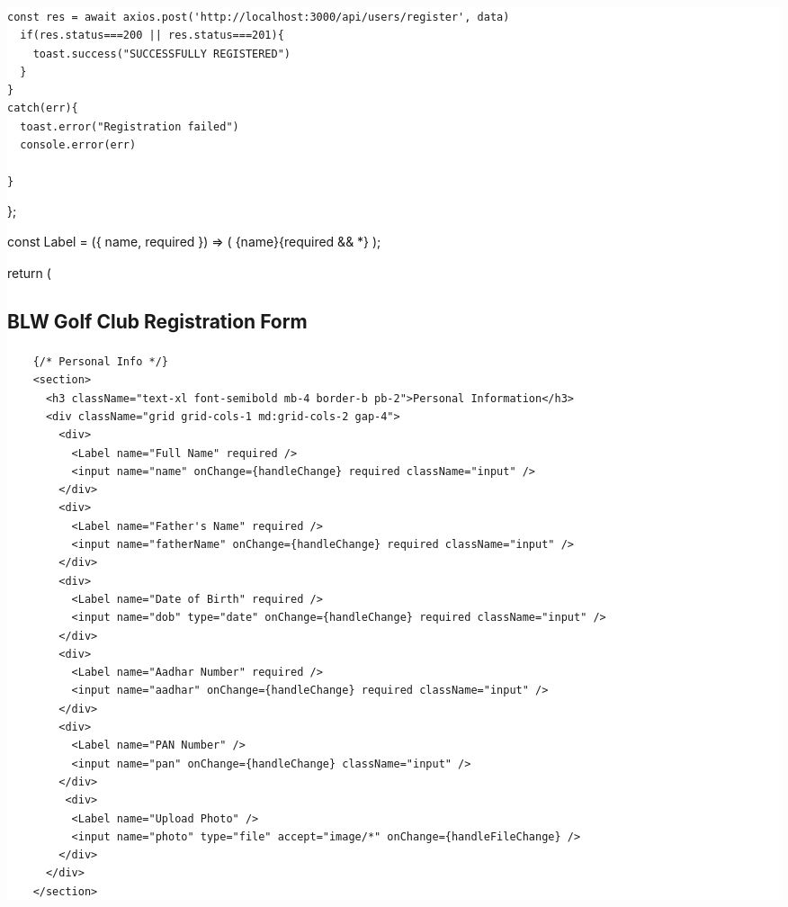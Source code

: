     const res = await axios.post('http://localhost:3000/api/users/register', data)
      if(res.status===200 || res.status===201){
        toast.success("SUCCESSFULLY REGISTERED")
      }
    }
    catch(err){
      toast.error("Registration failed")
      console.error(err)

    }
  };

  const Label = ({ name, required }) => (
    <label className="block mb-1 font-semibold">
      {name}{required && <span className="text-red-500">*</span>}
    </label>
  );

  return (
    <div className="max-w-5xl mx-auto px-4 py-8 bg-white shadow-lg rounded-lg">
      <h2 className="text-3xl font-bold mb-6 text-center">BLW Golf Club Registration Form</h2>
      <form onSubmit={handleSubmit} className="space-y-8">

        {/* Personal Info */}
        <section>
          <h3 className="text-xl font-semibold mb-4 border-b pb-2">Personal Information</h3>
          <div className="grid grid-cols-1 md:grid-cols-2 gap-4">
            <div>
              <Label name="Full Name" required />
              <input name="name" onChange={handleChange} required className="input" />
            </div>
            <div>
              <Label name="Father's Name" required />
              <input name="fatherName" onChange={handleChange} required className="input" />
            </div>
            <div>
              <Label name="Date of Birth" required />
              <input name="dob" type="date" onChange={handleChange} required className="input" />
            </div>
            <div>
              <Label name="Aadhar Number" required />
              <input name="aadhar" onChange={handleChange} required className="input" />
            </div>
            <div>
              <Label name="PAN Number" />
              <input name="pan" onChange={handleChange} className="input" />
            </div>
             <div>
              <Label name="Upload Photo" />
              <input name="photo" type="file" accept="image/*" onChange={handleFileChange} />
            </div>
          </div>
        </section>
